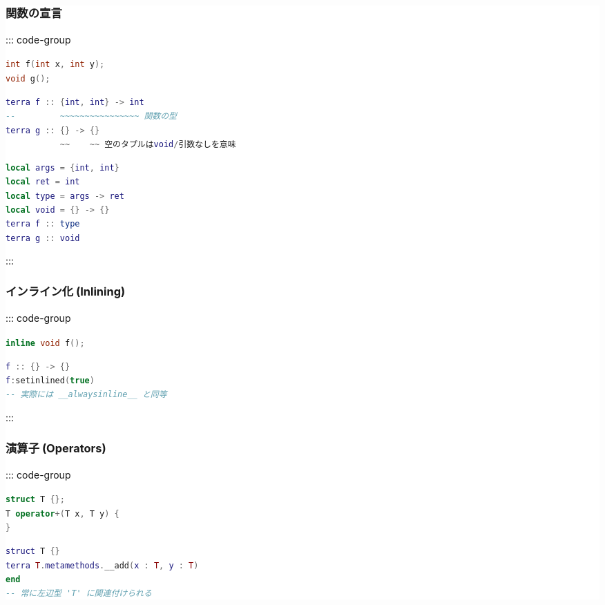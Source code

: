 

### 関数の宣言

::: code-group

```cpp [C++]
int f(int x, int y);
void g();
```

```lua [Lua/Terra]
terra f :: {int, int} -> int
--         ~~~~~~~~~~~~~~~~ 関数の型
terra g :: {} -> {}
           ~~    ~~ 空のタプルはvoid/引数なしを意味
```

```lua [Meta-programmed]
local args = {int, int}
local ret = int
local type = args -> ret
local void = {} -> {}
terra f :: type
terra g :: void
```

:::


### インライン化 (Inlining)

::: code-group

```cpp [C++]
inline void f();
```

```lua [Lua/Terra]
f :: {} -> {}
f:setinlined(true) 
-- 実際には __alwaysinline__ と同等
```

:::



### 演算子 (Operators)

::: code-group

```cpp [C++]
struct T {};
T operator+(T x, T y) {
}
```

```lua [Lua/Terra]
struct T {}
terra T.metamethods.__add(x : T, y : T)
end 
-- 常に左辺型 'T' に関連付けられる
```
